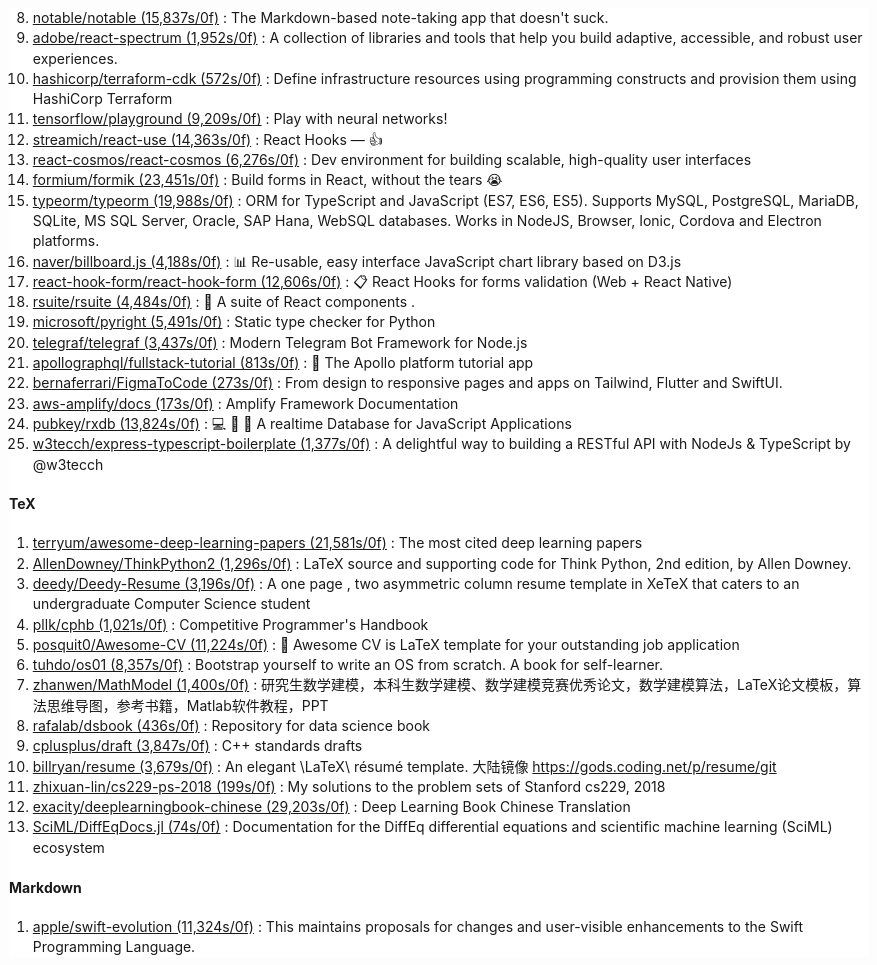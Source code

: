 8. [notable/notable (15,837s/0f)](https://github.com/notable/notable) : The Markdown-based note-taking app that doesn't suck.
9. [adobe/react-spectrum (1,952s/0f)](https://github.com/adobe/react-spectrum) : A collection of libraries and tools that help you build adaptive, accessible, and robust user experiences.
10. [hashicorp/terraform-cdk (572s/0f)](https://github.com/hashicorp/terraform-cdk) : Define infrastructure resources using programming constructs and provision them using HashiCorp Terraform
11. [tensorflow/playground (9,209s/0f)](https://github.com/tensorflow/playground) : Play with neural networks!
12. [streamich/react-use (14,363s/0f)](https://github.com/streamich/react-use) : React Hooks — 👍
13. [react-cosmos/react-cosmos (6,276s/0f)](https://github.com/react-cosmos/react-cosmos) : Dev environment for building scalable, high-quality user interfaces
14. [formium/formik (23,451s/0f)](https://github.com/formium/formik) : Build forms in React, without the tears 😭
15. [typeorm/typeorm (19,988s/0f)](https://github.com/typeorm/typeorm) : ORM for TypeScript and JavaScript (ES7, ES6, ES5). Supports MySQL, PostgreSQL, MariaDB, SQLite, MS SQL Server, Oracle, SAP Hana, WebSQL databases. Works in NodeJS, Browser, Ionic, Cordova and Electron platforms.
16. [naver/billboard.js (4,188s/0f)](https://github.com/naver/billboard.js) : 📊 Re-usable, easy interface JavaScript chart library based on D3.js
17. [react-hook-form/react-hook-form (12,606s/0f)](https://github.com/react-hook-form/react-hook-form) : 📋 React Hooks for forms validation (Web + React Native)
18. [rsuite/rsuite (4,484s/0f)](https://github.com/rsuite/rsuite) : 🧱 A suite of React components .
19. [microsoft/pyright (5,491s/0f)](https://github.com/microsoft/pyright) : Static type checker for Python
20. [telegraf/telegraf (3,437s/0f)](https://github.com/telegraf/telegraf) : Modern Telegram Bot Framework for Node.js
21. [apollographql/fullstack-tutorial (813s/0f)](https://github.com/apollographql/fullstack-tutorial) : 🚀 The Apollo platform tutorial app
22. [bernaferrari/FigmaToCode (273s/0f)](https://github.com/bernaferrari/FigmaToCode) : From design to responsive pages and apps on Tailwind, Flutter and SwiftUI.
23. [aws-amplify/docs (173s/0f)](https://github.com/aws-amplify/docs) : Amplify Framework Documentation
24. [pubkey/rxdb (13,824s/0f)](https://github.com/pubkey/rxdb) : 💻 🔄 📱 A realtime Database for JavaScript Applications
25. [w3tecch/express-typescript-boilerplate (1,377s/0f)](https://github.com/w3tecch/express-typescript-boilerplate) : A delightful way to building a RESTful API with NodeJs & TypeScript by @w3tecch

#### TeX
1. [terryum/awesome-deep-learning-papers (21,581s/0f)](https://github.com/terryum/awesome-deep-learning-papers) : The most cited deep learning papers
2. [AllenDowney/ThinkPython2 (1,296s/0f)](https://github.com/AllenDowney/ThinkPython2) : LaTeX source and supporting code for Think Python, 2nd edition, by Allen Downey.
3. [deedy/Deedy-Resume (3,196s/0f)](https://github.com/deedy/Deedy-Resume) : A one page , two asymmetric column resume template in XeTeX that caters to an undergraduate Computer Science student
4. [pllk/cphb (1,021s/0f)](https://github.com/pllk/cphb) : Competitive Programmer's Handbook
5. [posquit0/Awesome-CV (11,224s/0f)](https://github.com/posquit0/Awesome-CV) : 📄 Awesome CV is LaTeX template for your outstanding job application
6. [tuhdo/os01 (8,357s/0f)](https://github.com/tuhdo/os01) : Bootstrap yourself to write an OS from scratch. A book for self-learner.
7. [zhanwen/MathModel (1,400s/0f)](https://github.com/zhanwen/MathModel) : 研究生数学建模，本科生数学建模、数学建模竞赛优秀论文，数学建模算法，LaTeX论文模板，算法思维导图，参考书籍，Matlab软件教程，PPT
8. [rafalab/dsbook (436s/0f)](https://github.com/rafalab/dsbook) : Repository for data science book
9. [cplusplus/draft (3,847s/0f)](https://github.com/cplusplus/draft) : C++ standards drafts
10. [billryan/resume (3,679s/0f)](https://github.com/billryan/resume) : An elegant \LaTeX\ résumé template. 大陆镜像 https://gods.coding.net/p/resume/git
11. [zhixuan-lin/cs229-ps-2018 (199s/0f)](https://github.com/zhixuan-lin/cs229-ps-2018) : My solutions to the problem sets of Stanford cs229, 2018
12. [exacity/deeplearningbook-chinese (29,203s/0f)](https://github.com/exacity/deeplearningbook-chinese) : Deep Learning Book Chinese Translation
13. [SciML/DiffEqDocs.jl (74s/0f)](https://github.com/SciML/DiffEqDocs.jl) : Documentation for the DiffEq differential equations and scientific machine learning (SciML) ecosystem

#### Markdown
1. [apple/swift-evolution (11,324s/0f)](https://github.com/apple/swift-evolution) : This maintains proposals for changes and user-visible enhancements to the Swift Programming Language.
